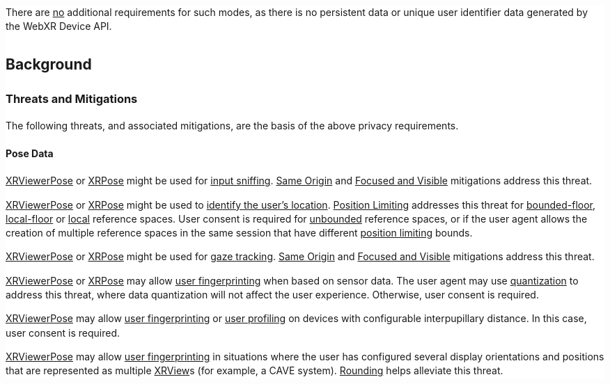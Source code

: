 There are <span style="text-decoration:underline;">no</span> additional requirements for such modes, as there is no persistent data or unique user identifier data generated by the WebXR Device API.

## Background
### Threats and Mitigations
The following threats, and associated mitigations, are the basis of the above privacy requirements.

#### Pose Data
[XRViewerPose](https://immersive-web.github.io/webxr/#xrviewerpose) or [XRPose](https://immersive-web.github.io/webxr/#xrpose-interface) might be used for [input sniffing](https://github.com/immersive-web/privacy-and-security/blob/master/POSE-AND-ENVIRONMENT.md#reading-inputs-or-input-sniffing). [Same Origin](https://github.com/immersive-web/privacy-and-security/blob/master/POSE-AND-ENVIRONMENT.md#same-origin-or-single-origin-only) and [Focused and Visible](https://github.com/immersive-web/privacy-and-security/blob/master/POSE-AND-ENVIRONMENT.md#focused-and-visible) mitigations address this threat.

[XRViewerPose](https://immersive-web.github.io/webxr/#xrviewerpose) or [XRPose](https://immersive-web.github.io/webxr/#xrpose-interface) might be used to [identify the user’s location](https://github.com/immersive-web/privacy-and-security/blob/master/POSE-AND-ENVIRONMENT.md#user-location). [Position Limiting](https://github.com/immersive-web/privacy-and-security/blob/master/POSE-AND-ENVIRONMENT.md#position-limiting) addresses this threat for [bounded-floor](https://immersive-web.github.io/webxr/#dom-xrreferencespacetype-bounded-floor), [local-floor](https://immersive-web.github.io/webxr/#dom-xrreferencespacetype-local-floor) or [local](https://immersive-web.github.io/webxr/#dom-xrreferencespacetype-local) reference spaces. User consent is required for [unbounded](https://immersive-web.github.io/webxr/#dom-xrreferencespacetype-unbounded) reference spaces, or if the user agent allows the creation of multiple reference spaces in the same session that have different [position limiting](https://github.com/immersive-web/privacy-and-security/blob/master/POSE-AND-ENVIRONMENT.md#position-limiting) bounds.

[XRViewerPose](https://immersive-web.github.io/webxr/#xrviewerpose) or [XRPose](https://immersive-web.github.io/webxr/#xrpose-interface) might be used for [gaze tracking](https://github.com/immersive-web/privacy-and-security/blob/master/POSE-AND-ENVIRONMENT.md#gaze-tracking). [Same Origin](https://github.com/immersive-web/privacy-and-security/blob/master/POSE-AND-ENVIRONMENT.md#same-origin-or-single-origin-only) and [Focused and Visible](https://github.com/immersive-web/privacy-and-security/blob/master/POSE-AND-ENVIRONMENT.md#focused-and-visible) mitigations address this threat.

[XRViewerPose](https://immersive-web.github.io/webxr/#xrviewerpose) or [XRPose](https://immersive-web.github.io/webxr/#xrpose-interface) may allow [user fingerprinting](https://github.com/immersive-web/privacy-and-security/blob/master/POSE-AND-ENVIRONMENT.md#user-fingerprinting) when based on sensor data. The user agent may use [quantization](https://github.com/immersive-web/privacy-and-security/blob/master/POSE-AND-ENVIRONMENT.md#rounding-quantization-or-fuzzing) to address this threat, where data quantization will not affect the user experience. Otherwise, user consent is required.

[XRViewerPose](https://immersive-web.github.io/webxr/#xrviewerpose-interface) may allow [user fingerprinting](https://github.com/immersive-web/privacy-and-security/blob/master/POSE-AND-ENVIRONMENT.md#user-fingerprinting) or [user profiling](https://github.com/immersive-web/privacy-and-security/blob/master/POSE-AND-ENVIRONMENT.md#user-profiling) on devices with configurable interpupillary distance. In this case, user consent is required.

[XRViewerPose](https://immersive-web.github.io/webxr/#xrviewerpose-interface) may allow [user fingerprinting](https://github.com/immersive-web/privacy-and-security/blob/master/POSE-AND-ENVIRONMENT.md#user-fingerprinting) in situations where the user has configured several display orientations and positions that are represented as multiple [XRView](https://immersive-web.github.io/webxr/#xrview)s (for example, a CAVE system). [Rounding](https://github.com/immersive-web/privacy-and-security/blob/master/POSE-AND-ENVIRONMENT.md#rounding-quantization-or-fuzzing) helps alleviate this threat.
